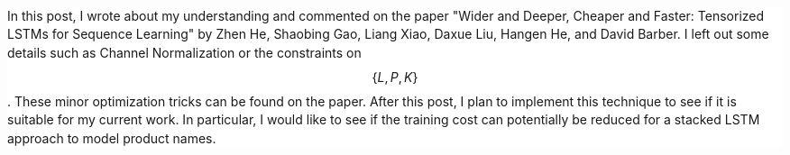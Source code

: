 In this post, I wrote about my understanding and commented on the paper "Wider and Deeper, Cheaper and Faster:
Tensorized LSTMs for Sequence Learning" by Zhen He, Shaobing Gao, Liang Xiao, Daxue Liu, Hangen He, and David Barber.
I left out some details such as Channel Normalization or the constraints on $$\{L, P, K\}$$. These minor optimization
tricks can be found on the paper. After this post, I plan to implement this technique to see if it is suitable for my
current work. In particular, I would like to see if the training cost can potentially be reduced for a stacked LSTM
approach to model product names.
